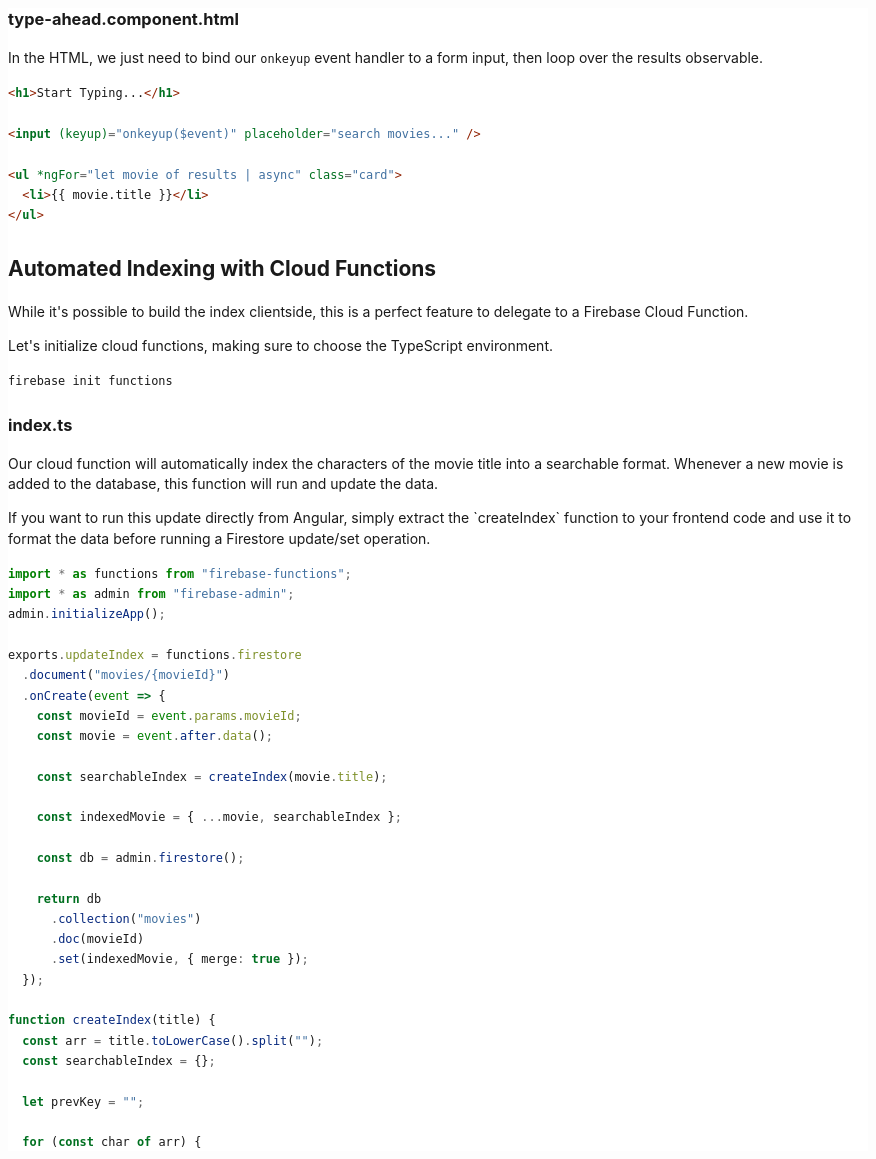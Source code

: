 ### type-ahead.component.html

In the HTML, we just need to bind our `onkeyup` event handler to a form input,
then loop over the results observable.

```html
<h1>Start Typing...</h1>

<input (keyup)="onkeyup($event)" placeholder="search movies..." />

<ul *ngFor="let movie of results | async" class="card">
  <li>{{ movie.title }}</li>
</ul>
```

## Automated Indexing with Cloud Functions

While it's possible to build the index clientside, this is a perfect feature to
delegate to a Firebase Cloud Function.

Let's initialize cloud functions, making sure to choose the TypeScript
environment.

```shell
firebase init functions
```

### index.ts

Our cloud function will automatically index the characters of the movie title
into a searchable format. Whenever a new movie is added to the database, this
function will run and update the data.

<p class="success">If you want to run this update directly from Angular, simply extract the `createIndex` function to your frontend code and use it to format the data before running a Firestore update/set operation.</p>

```typescript
import * as functions from "firebase-functions";
import * as admin from "firebase-admin";
admin.initializeApp();

exports.updateIndex = functions.firestore
  .document("movies/{movieId}")
  .onCreate(event => {
    const movieId = event.params.movieId;
    const movie = event.after.data();

    const searchableIndex = createIndex(movie.title);

    const indexedMovie = { ...movie, searchableIndex };

    const db = admin.firestore();

    return db
      .collection("movies")
      .doc(movieId)
      .set(indexedMovie, { merge: true });
  });

function createIndex(title) {
  const arr = title.toLowerCase().split("");
  const searchableIndex = {};

  let prevKey = "";

  for (const char of arr) {
```
